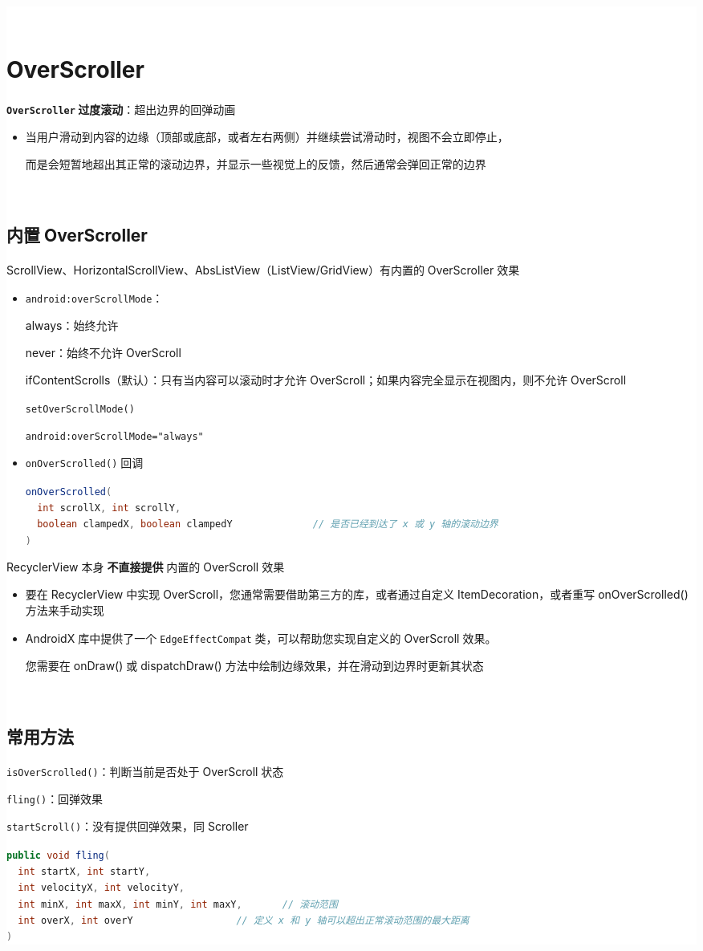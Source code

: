 <br/>

# OverScroller

**`OverScroller` 过度滚动**：超出边界的回弹动画

- 当用户滑动到内容的边缘（顶部或底部，或者左右两侧）并继续尝试滑动时，视图不会立即停止，

  而是会短暂地超出其正常的滚动边界，并显示一些视觉上的反馈，然后通常会弹回正常的边界

<br/>

## 内置 OverScroller

ScrollView、HorizontalScrollView、AbsListView（ListView/GridView）有内置的 OverScroller 效果

- `android:overScrollMode`：

  always：始终允许

  never：始终不允许 OverScroll

  ifContentScrolls（默认）：只有当内容可以滚动时才允许 OverScroll；如果内容完全显示在视图内，则不允许 OverScroll

  `setOverScrollMode()`

  ```xml
  android:overScrollMode="always"		
  ```

- `onOverScrolled()` 回调

  ```java
  onOverScrolled(
    int scrollX, int scrollY, 
    boolean clampedX, boolean clampedY				// 是否已经到达了 x 或 y 轴的滚动边界
  )
  ```

RecyclerView 本身 **不直接提供** 内置的 OverScroll 效果

- 要在 RecyclerView 中实现 OverScroll，您通常需要借助第三方的库，或者通过自定义 ItemDecoration，或者重写 onOverScrolled() 方法来手动实现

- AndroidX 库中提供了一个 `EdgeEffectCompat` 类，可以帮助您实现自定义的 OverScroll 效果。

  您需要在 onDraw() 或 dispatchDraw() 方法中绘制边缘效果，并在滑动到边界时更新其状态

<br/>

## 常用方法

`isOverScrolled()`：判断当前是否处于 OverScroll 状态

`fling()`：回弹效果

`startScroll()`：没有提供回弹效果，同 Scroller

```java
public void fling(
  int startX, int startY, 
  int velocityX, int velocityY,
  int minX, int maxX, int minY, int maxY, 		// 滚动范围
  int overX, int overY					// 定义 x 和 y 轴可以超出正常滚动范围的最大距离
)
```
